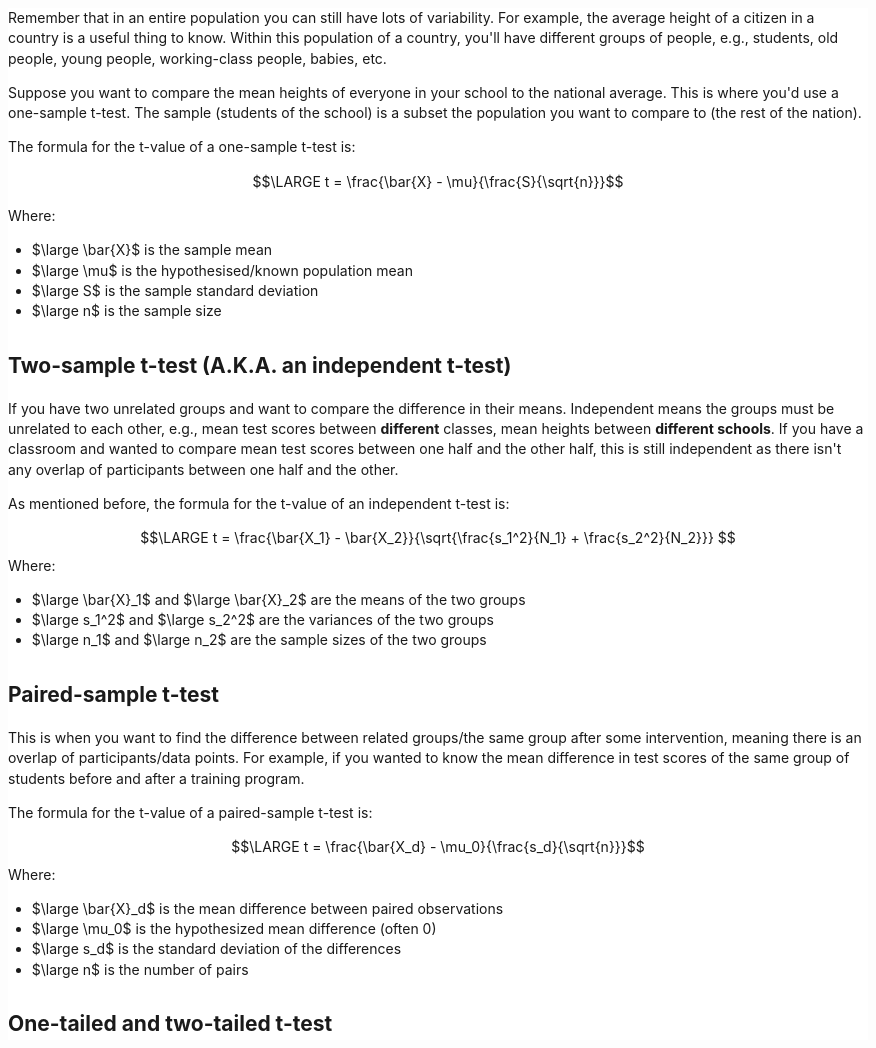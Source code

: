 Remember that in an entire population you can still have lots of variability. For example, the average height of a citizen in a country is a useful thing to know. Within this population of a country, you'll have different groups of people, e.g., students, old people, young people, working-class people, babies, etc.

Suppose you want to compare the mean heights of everyone in your school to the national average. This is where you'd use a one-sample t-test. The sample (students of the school) is a subset the population you want to compare to (the rest of the nation).

The formula for the t-value of a one-sample t-test is:

$$\LARGE t = \frac{\bar{X} - \mu}{\frac{S}{\sqrt{n}}}$$

Where:

- $\large \bar{X}$ is the sample mean
- $\large \mu$ is the hypothesised/known population mean
- $\large S$ is the sample standard deviation
- $\large n$ is the sample size

## Two-sample t-test (A.K.A. an independent t-test)

If you have two unrelated groups and want to compare the difference in their means. Independent means the groups must be unrelated to each other, e.g., mean test scores between **different** classes, mean heights between **different schools**. If you have a classroom and wanted to compare mean test scores between one half and the other half, this is still independent as there isn't any overlap of participants between one half and the other.

As mentioned before, the formula for the t-value of an independent t-test is:

$$\LARGE t = \frac{\bar{X_1} - \bar{X_2}}{\sqrt{\frac{s_1^2}{N_1} + \frac{s_2^2}{N_2}}} $$
Where:

- $\large \bar{X}_1$ and $\large \bar{X}_2$ are the means of the two groups
- $\large s_1^2$ and $\large s_2^2$ are the variances of the two groups
- $\large n_1$ and $\large n_2$ are the sample sizes of the two groups
## Paired-sample t-test

This is when you want to find the difference between related groups/the same group after some intervention, meaning there is an overlap of participants/data points. For example, if you wanted to know the mean difference in test scores of the same group of students before and after a training program.

The formula for the t-value of a paired-sample t-test is:

$$\LARGE t = \frac{\bar{X_d} - \mu_0}{\frac{s_d}{\sqrt{n}}}$$
Where:

- $\large \bar{X}_d$ is the mean difference between paired observations
- $\large \mu_0$ is the hypothesized mean difference (often 0)
- $\large s_d$ is the standard deviation of the differences
- $\large n$ is the number of pairs

## One-tailed and two-tailed t-test
